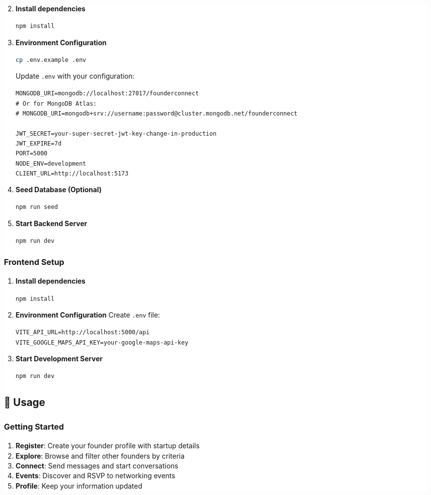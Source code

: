 2. **Install dependencies**
   ```bash
   npm install
   ```

3. **Environment Configuration**
   ```bash
   cp .env.example .env
   ```
   
   Update `.env` with your configuration:
   ```env
   MONGODB_URI=mongodb://localhost:27017/founderconnect
   # Or for MongoDB Atlas:
   # MONGODB_URI=mongodb+srv://username:password@cluster.mongodb.net/founderconnect
   
   JWT_SECRET=your-super-secret-jwt-key-change-in-production
   JWT_EXPIRE=7d
   PORT=5000
   NODE_ENV=development
   CLIENT_URL=http://localhost:5173
   ```

4. **Seed Database (Optional)**
   ```bash
   npm run seed
   ```

5. **Start Backend Server**
   ```bash
   npm run dev
   ```

### Frontend Setup

1. **Install dependencies**
   ```bash
   npm install
   ```

2. **Environment Configuration**
   Create `.env` file:
   ```env
   VITE_API_URL=http://localhost:5000/api
   VITE_GOOGLE_MAPS_API_KEY=your-google-maps-api-key
   ```

3. **Start Development Server**
   ```bash
   npm run dev
   ```

## 📱 Usage

### Getting Started
1. **Register**: Create your founder profile with startup details
2. **Explore**: Browse and filter other founders by criteria
3. **Connect**: Send messages and start conversations
4. **Events**: Discover and RSVP to networking events
5. **Profile**: Keep your information updated
